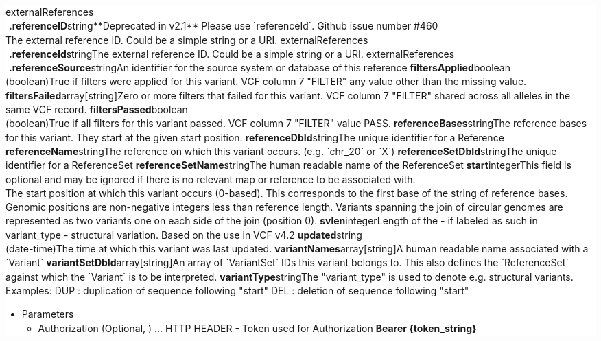 <tr><td>externalReferences<br><span style="font-weight:bold;margin-left:5px">.referenceID</span></td><td>string</td><td>**Deprecated in v2.1** Please use `referenceId`. Github issue number #460  <br>The external reference ID. Could be a simple string or a URI.</td></tr>
<tr><td>externalReferences<br><span style="font-weight:bold;margin-left:5px">.referenceId</span></td><td>string</td><td>The external reference ID. Could be a simple string or a URI.</td></tr>
<tr><td>externalReferences<br><span style="font-weight:bold;margin-left:5px">.referenceSource</span></td><td>string</td><td>An identifier for the source system or database of this reference</td></tr>
<tr><td><span style="font-weight:bold;">filtersApplied</span></td><td>boolean<br>(boolean)</td><td>True if filters were applied for this variant. VCF column 7 "FILTER" any value other than the missing value.</td></tr>
<tr><td><span style="font-weight:bold;">filtersFailed</span></td><td>array[string]</td><td>Zero or more filters that failed for this variant. VCF column 7 "FILTER" shared across all alleles in the same VCF record.</td></tr>
<tr><td><span style="font-weight:bold;">filtersPassed</span></td><td>boolean<br>(boolean)</td><td>True if all filters for this variant passed. VCF column 7 "FILTER" value PASS.</td></tr>
<tr><td><span style="font-weight:bold;">referenceBases</span></td><td>string</td><td>The reference bases for this variant. They start at the given start position.</td></tr>
<tr><td><span style="font-weight:bold;">referenceDbId</span></td><td>string</td><td>The unique identifier for a Reference</td></tr>
<tr><td><span style="font-weight:bold;">referenceName</span></td><td>string</td><td>The reference on which this variant occurs. (e.g. `chr_20` or `X`)</td></tr>
<tr><td><span style="font-weight:bold;">referenceSetDbId</span></td><td>string</td><td>The unique identifier for a ReferenceSet</td></tr>
<tr><td><span style="font-weight:bold;">referenceSetName</span></td><td>string</td><td>The human readable name of the ReferenceSet</td></tr>
<tr><td><span style="font-weight:bold;">start</span></td><td>integer</td><td>This field is optional and may be ignored if there is no relevant map or reference to be associated with. <br> The start position at which this variant occurs (0-based). This corresponds to the first base of the string  of reference bases. Genomic positions are non-negative integers less than reference length. Variants spanning  the join of circular genomes are represented as two variants one on each side of the join (position 0).</td></tr>
<tr><td><span style="font-weight:bold;">svlen</span></td><td>integer</td><td>Length of the - if labeled as such in variant_type - structural variation. Based on the use in VCF v4.2</td></tr>
<tr><td><span style="font-weight:bold;">updated</span></td><td>string<br>(date-time)</td><td>The time at which this variant was last updated.</td></tr>
<tr><td><span style="font-weight:bold;">variantNames</span></td><td>array[string]</td><td>A human readable name associated with a `Variant`</td></tr>
<tr><td><span style="font-weight:bold;">variantSetDbId</span></td><td>array[string]</td><td>An array of `VariantSet` IDs this variant belongs to. This also defines the `ReferenceSet` against which the `Variant` is to be interpreted.</td></tr>
<tr><td><span style="font-weight:bold;">variantType</span></td><td>string</td><td>The "variant_type" is used to denote e.g. structural variants. Examples:   DUP  : duplication of sequence following "start"   DEL  : deletion of sequence following "start"</td></tr>
</table>


 

+ Parameters
    + Authorization (Optional, ) ... HTTP HEADER - Token used for Authorization <strong> Bearer {token_string} </strong>


 